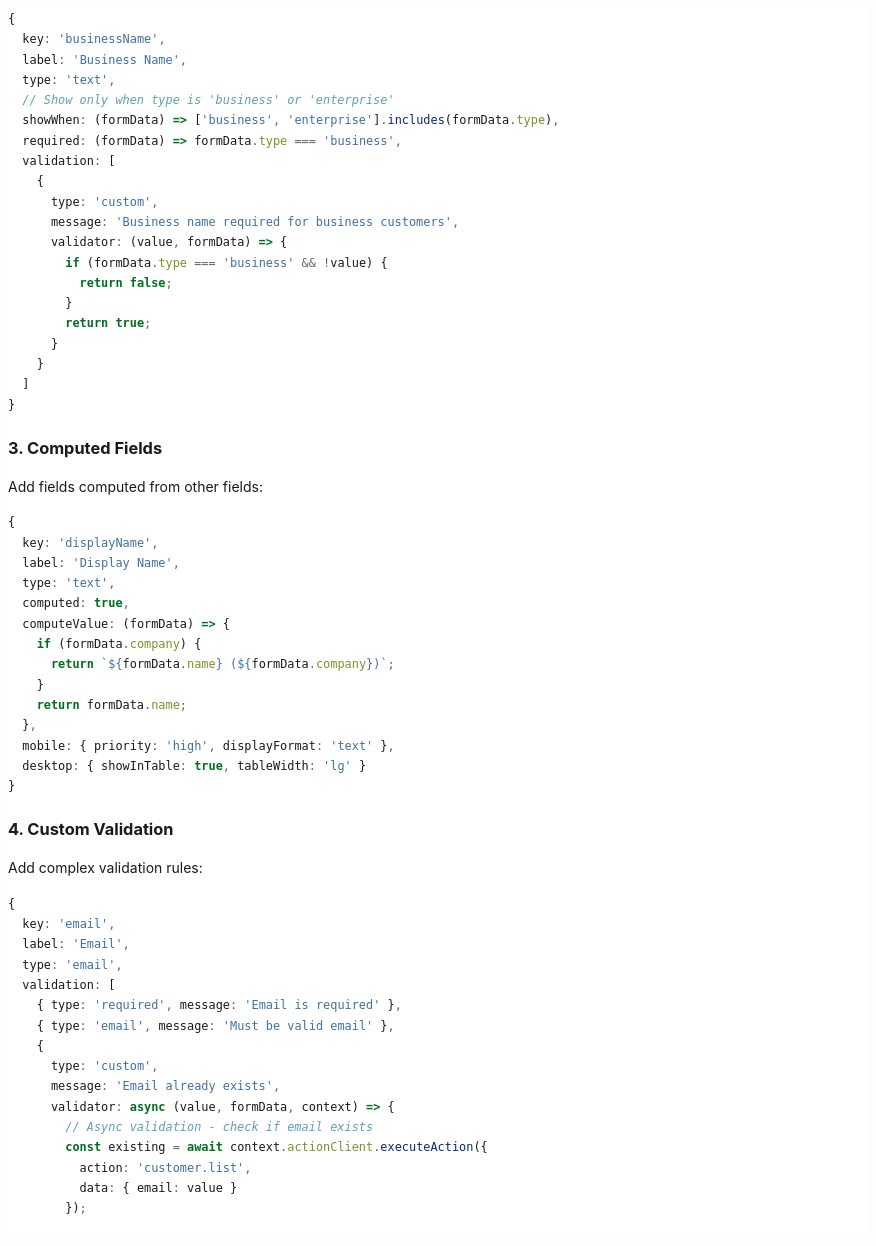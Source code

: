 ```typescript
{
  key: 'businessName',
  label: 'Business Name',
  type: 'text',
  // Show only when type is 'business' or 'enterprise'
  showWhen: (formData) => ['business', 'enterprise'].includes(formData.type),
  required: (formData) => formData.type === 'business',
  validation: [
    {
      type: 'custom',
      message: 'Business name required for business customers',
      validator: (value, formData) => {
        if (formData.type === 'business' && !value) {
          return false;
        }
        return true;
      }
    }
  ]
}
```

### **3. Computed Fields**

Add fields computed from other fields:

```typescript
{
  key: 'displayName',
  label: 'Display Name',
  type: 'text',
  computed: true,
  computeValue: (formData) => {
    if (formData.company) {
      return `${formData.name} (${formData.company})`;
    }
    return formData.name;
  },
  mobile: { priority: 'high', displayFormat: 'text' },
  desktop: { showInTable: true, tableWidth: 'lg' }
}
```

### **4. Custom Validation**

Add complex validation rules:

```typescript
{
  key: 'email',
  label: 'Email',
  type: 'email',
  validation: [
    { type: 'required', message: 'Email is required' },
    { type: 'email', message: 'Must be valid email' },
    {
      type: 'custom',
      message: 'Email already exists',
      validator: async (value, formData, context) => {
        // Async validation - check if email exists
        const existing = await context.actionClient.executeAction({
          action: 'customer.list',
          data: { email: value }
        });
        
```